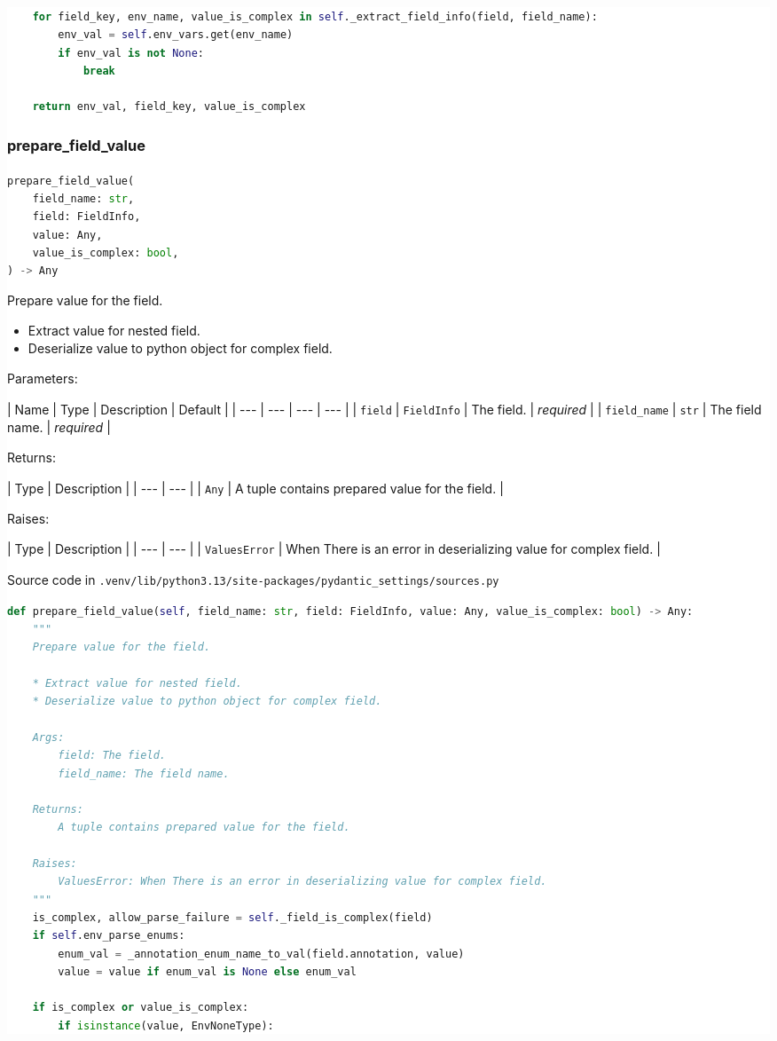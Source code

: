 ```python
    for field_key, env_name, value_is_complex in self._extract_field_info(field, field_name):
        env_val = self.env_vars.get(env_name)
        if env_val is not None:
            break

    return env_val, field_key, value_is_complex

```

### prepare_field_value

```python
prepare_field_value(
    field_name: str,
    field: FieldInfo,
    value: Any,
    value_is_complex: bool,
) -> Any

```

Prepare value for the field.

- Extract value for nested field.
- Deserialize value to python object for complex field.

Parameters:

| Name | Type | Description | Default | | --- | --- | --- | --- | | `field` | `FieldInfo` | The field. | *required* | | `field_name` | `str` | The field name. | *required* |

Returns:

| Type | Description | | --- | --- | | `Any` | A tuple contains prepared value for the field. |

Raises:

| Type | Description | | --- | --- | | `ValuesError` | When There is an error in deserializing value for complex field. |

Source code in `.venv/lib/python3.13/site-packages/pydantic_settings/sources.py`

```python
def prepare_field_value(self, field_name: str, field: FieldInfo, value: Any, value_is_complex: bool) -> Any:
    """
    Prepare value for the field.

    * Extract value for nested field.
    * Deserialize value to python object for complex field.

    Args:
        field: The field.
        field_name: The field name.

    Returns:
        A tuple contains prepared value for the field.

    Raises:
        ValuesError: When There is an error in deserializing value for complex field.
    """
    is_complex, allow_parse_failure = self._field_is_complex(field)
    if self.env_parse_enums:
        enum_val = _annotation_enum_name_to_val(field.annotation, value)
        value = value if enum_val is None else enum_val

    if is_complex or value_is_complex:
        if isinstance(value, EnvNoneType):
```